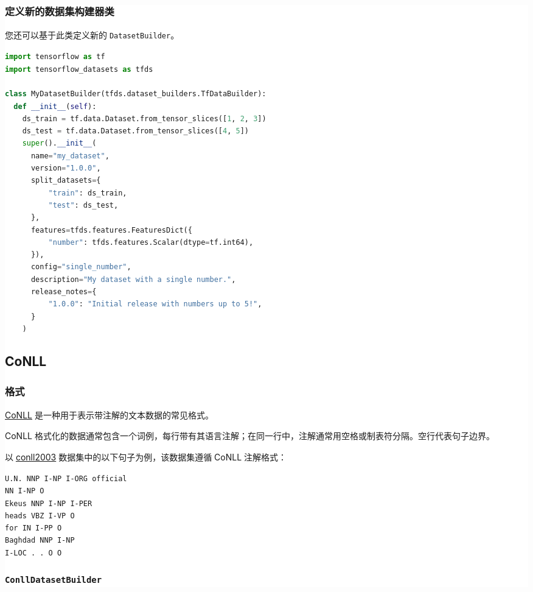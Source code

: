 ### 定义新的数据集构建器类

您还可以基于此类定义新的 `DatasetBuilder`。

```python
import tensorflow as tf
import tensorflow_datasets as tfds

class MyDatasetBuilder(tfds.dataset_builders.TfDataBuilder):
  def __init__(self):
    ds_train = tf.data.Dataset.from_tensor_slices([1, 2, 3])
    ds_test = tf.data.Dataset.from_tensor_slices([4, 5])
    super().__init__(
      name="my_dataset",
      version="1.0.0",
      split_datasets={
          "train": ds_train,
          "test": ds_test,
      },
      features=tfds.features.FeaturesDict({
          "number": tfds.features.Scalar(dtype=tf.int64),
      }),
      config="single_number",
      description="My dataset with a single number.",
      release_notes={
          "1.0.0": "Initial release with numbers up to 5!",
      }
    )
```

## CoNLL

### 格式

[CoNLL](https://aclanthology.org/W03-0419.pdf) 是一种用于表示带注解的文本数据的常见格式。

CoNLL 格式化的数据通常包含一个词例，每行带有其语言注解；在同一行中，注解通常用空格或制表符分隔。空行代表句子边界。

以 [conll2003](https://github.com/tensorflow/datasets/blob/master/tensorflow_datasets/text/conll2003/conll2003.py) 数据集中的以下句子为例，该数据集遵循 CoNLL 注解格式：

```markdown
U.N. NNP I-NP I-ORG official
NN I-NP O
Ekeus NNP I-NP I-PER
heads VBZ I-VP O
for IN I-PP O
Baghdad NNP I-NP
I-LOC . . O O
```

### `ConllDatasetBuilder`
